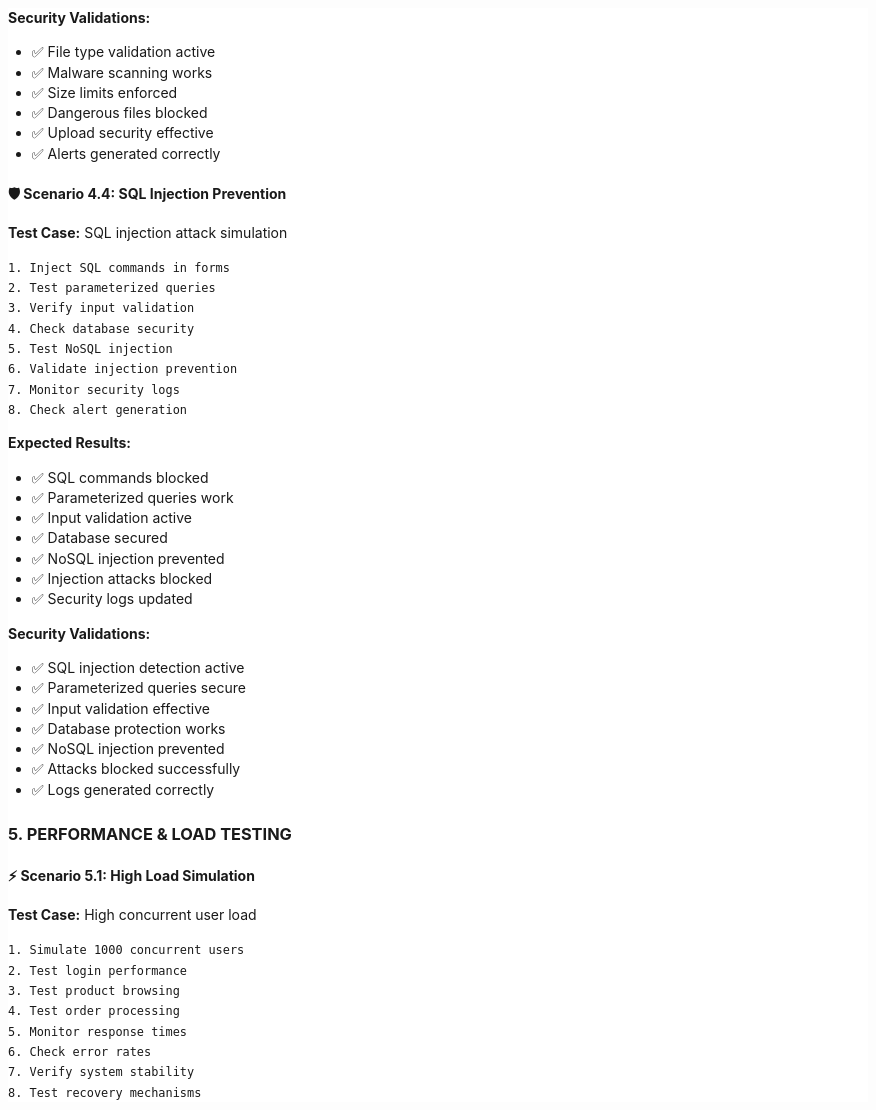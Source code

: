 **Security Validations:**
- ✅ File type validation active
- ✅ Malware scanning works
- ✅ Size limits enforced
- ✅ Dangerous files blocked
- ✅ Upload security effective
- ✅ Alerts generated correctly

#### **🛡️ Scenario 4.4: SQL Injection Prevention**

**Test Case:** SQL injection attack simulation
```
1. Inject SQL commands in forms
2. Test parameterized queries
3. Verify input validation
4. Check database security
5. Test NoSQL injection
6. Validate injection prevention
7. Monitor security logs
8. Check alert generation
```

**Expected Results:**
- ✅ SQL commands blocked
- ✅ Parameterized queries work
- ✅ Input validation active
- ✅ Database secured
- ✅ NoSQL injection prevented
- ✅ Injection attacks blocked
- ✅ Security logs updated

**Security Validations:**
- ✅ SQL injection detection active
- ✅ Parameterized queries secure
- ✅ Input validation effective
- ✅ Database protection works
- ✅ NoSQL injection prevented
- ✅ Attacks blocked successfully
- ✅ Logs generated correctly

### **5. PERFORMANCE & LOAD TESTING**

#### **⚡ Scenario 5.1: High Load Simulation**

**Test Case:** High concurrent user load
```
1. Simulate 1000 concurrent users
2. Test login performance
3. Test product browsing
4. Test order processing
5. Monitor response times
6. Check error rates
7. Verify system stability
8. Test recovery mechanisms
```
